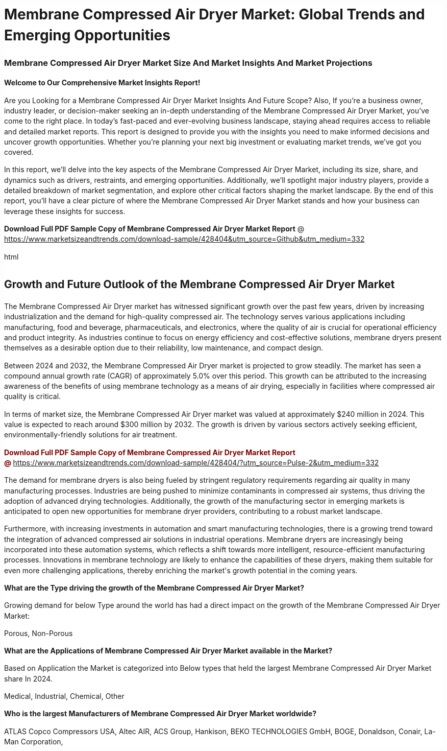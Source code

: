 <h1> Membrane Compressed Air Dryer Market: Global Trends and Emerging Opportunities</h1><div class="" data-test-id=""><h3><span class="">Membrane Compressed Air Dryer Market Size And Market Insights And Market Projections</span></h3></div><div class="" data-test-id=""><p><strong>Welcome to Our Comprehensive Market Insights Report!</strong></p><p>Are you Looking for a Membrane Compressed Air Dryer Market Insights And Future Scope? Also, If you&rsquo;re a business owner, industry leader, or decision-maker seeking an in-depth understanding of the Membrane Compressed Air Dryer Market, you&rsquo;ve come to the right place. In today&rsquo;s fast-paced and ever-evolving business landscape, staying ahead requires access to reliable and detailed market reports. This report is designed to provide you with the insights you need to make informed decisions and uncover growth opportunities. Whether you&rsquo;re planning your next big investment or evaluating market trends, we&rsquo;ve got you covered.</p><p>In this report, we&rsquo;ll delve into the key aspects of the Membrane Compressed Air Dryer Market, including its size, share, and dynamics such as drivers, restraints, and emerging opportunities. Additionally, we&rsquo;ll spotlight major industry players, provide a detailed breakdown of market segmentation, and explore other critical factors shaping the market landscape. By the end of this report, you&rsquo;ll have a clear picture of where the Membrane Compressed Air Dryer Market stands and how your business can leverage these insights for success.</p><p><strong>Download Full PDF Sample Copy of Membrane Compressed Air Dryer Market Report</strong> @ <a href="https://www.marketsizeandtrends.com/download-sample/428404&utm_source=Github&utm_medium=332" target="_blank">https://www.marketsizeandtrends.com/download-sample/428404&utm_source=Github&utm_medium=332</a></p></div><div class="" data-test-id=""><p><span class="">html<div> <h2>Growth and Future Outlook of the Membrane Compressed Air Dryer Market</h2> <p>The Membrane Compressed Air Dryer market has witnessed significant growth over the past few years, driven by increasing industrialization and the demand for high-quality compressed air. The technology serves various applications including manufacturing, food and beverage, pharmaceuticals, and electronics, where the quality of air is crucial for operational efficiency and product integrity. As industries continue to focus on energy efficiency and cost-effective solutions, membrane dryers present themselves as a desirable option due to their reliability, low maintenance, and compact design.</p> <p>Between 2024 and 2032, the Membrane Compressed Air Dryer market is projected to grow steadily. The market has seen a compound annual growth rate (CAGR) of approximately 5.0% over this period. This growth can be attributed to the increasing awareness of the benefits of using membrane technology as a means of air drying, especially in facilities where compressed air quality is critical.</p> <p>In terms of market size, the Membrane Compressed Air Dryer market was valued at approximately $240 million in 2024. This value is expected to reach around $300 million by 2032. The growth is driven by various sectors actively seeking efficient, environmentally-friendly solutions for air treatment.</p> <p><strong><span style="color: #800000;">Download Full PDF Sample Copy of Membrane Compressed Air Dryer Market Report @</span>&nbsp;</strong><a href="https://www.marketsizeandtrends.com/download-sample/428404/?utm_source=Pulse-2&amp;utm_medium=332">https://www.marketsizeandtrends.com/download-sample/428404/?utm_source=Pulse-2&amp;utm_medium=332</a></p> <p>The demand for membrane dryers is also being fueled by stringent regulatory requirements regarding air quality in many manufacturing processes. Industries are being pushed to minimize contaminants in compressed air systems, thus driving the adoption of advanced drying technologies. Additionally, the growth of the manufacturing sector in emerging markets is anticipated to open new opportunities for membrane dryer providers, contributing to a robust market landscape.</p> <p>Furthermore, with increasing investments in automation and smart manufacturing technologies, there is a growing trend toward the integration of advanced compressed air solutions in industrial operations. Membrane dryers are increasingly being incorporated into these automation systems, which reflects a shift towards more intelligent, resource-efficient manufacturing processes. Innovations in membrane technology are likely to enhance the capabilities of these dryers, making them suitable for even more challenging applications, thereby enriching the market's growth potential in the coming years.</p></div></span></p><p><strong><span class="">What are the&nbsp;Type driving the growth of the Membrane Compressed Air Dryer Market?</span></strong></p></div><div class="" data-test-id=""><p><span class="">Growing demand for below Type around the world has had a direct impact on the growth of the Membrane Compressed Air Dryer Market:</span></p></div><div class="" data-test-id=""><p>Porous, Non-Porous</p><p><span class=""><strong>What are the&nbsp;Applications&nbsp;of Membrane Compressed Air Dryer Market available in the Market?</strong></span></p></div><div class="" data-test-id=""><p><span class="">Based on Application the Market is categorized into Below types that held the largest Membrane Compressed Air Dryer Market share In 2024.</span></p></div><div class="" data-test-id=""><p><span class="">Medical, Industrial, Chemical, Other</span></p><p><span class=""><strong>Who is the largest Manufacturers of Membrane Compressed Air Dryer Market worldwide?</strong></span></p></div><div class="" data-test-id=""><p><span class="">ATLAS Copco Compressors USA, Altec AIR, ACS Group, Hankison, BEKO TECHNOLOGIES GmbH, BOGE, Donaldson, Conair, La-Man Corporation,